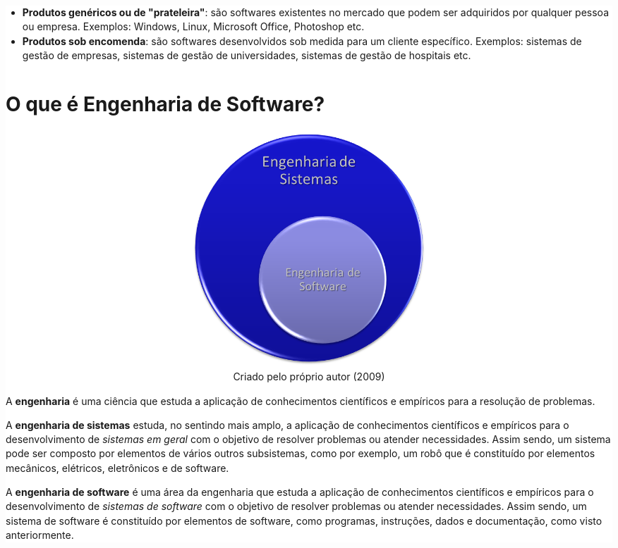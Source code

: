 - **Produtos genéricos ou de "prateleira"**: são softwares existentes no mercado que podem ser adquiridos por qualquer pessoa ou empresa. Exemplos: Windows, Linux, Microsoft Office, Photoshop etc.
- **Produtos sob encomenda**: são softwares desenvolvidos sob medida para um cliente específico. Exemplos: sistemas de gestão de empresas, sistemas de gestão de universidades, sistemas de gestão de hospitais etc.

# O que é Engenharia de Software?

<center>
    <figure style="text-align:center">
        <img src="../../../../assets/images/lessons/intro03.png" width="550" alt="Engenharia de software está contida na engenharia de sistemas ">
        <figcaption>Criado pelo próprio autor (2009)</figcaption>
    </figure>
</center>

A **engenharia** é uma ciência que estuda a aplicação de conhecimentos científicos e empíricos para a resolução de problemas.

A **engenharia de sistemas** estuda, no sentindo mais amplo, a aplicação de conhecimentos científicos e empíricos para o desenvolvimento de *sistemas em geral* com o objetivo de resolver problemas ou atender necessidades. Assim sendo, um sistema pode ser composto por elementos de vários outros subsistemas, como por exemplo, um robô que é constituído por elementos mecânicos, elétricos, eletrônicos e de software.

A **engenharia de software** é uma área da engenharia que estuda a aplicação de conhecimentos científicos e empíricos para o desenvolvimento de *sistemas de software* com o objetivo de resolver problemas ou atender necessidades. Assim sendo, um sistema de software é constituído por elementos de software, como programas, instruções, dados e documentação, como visto anteriormente.
